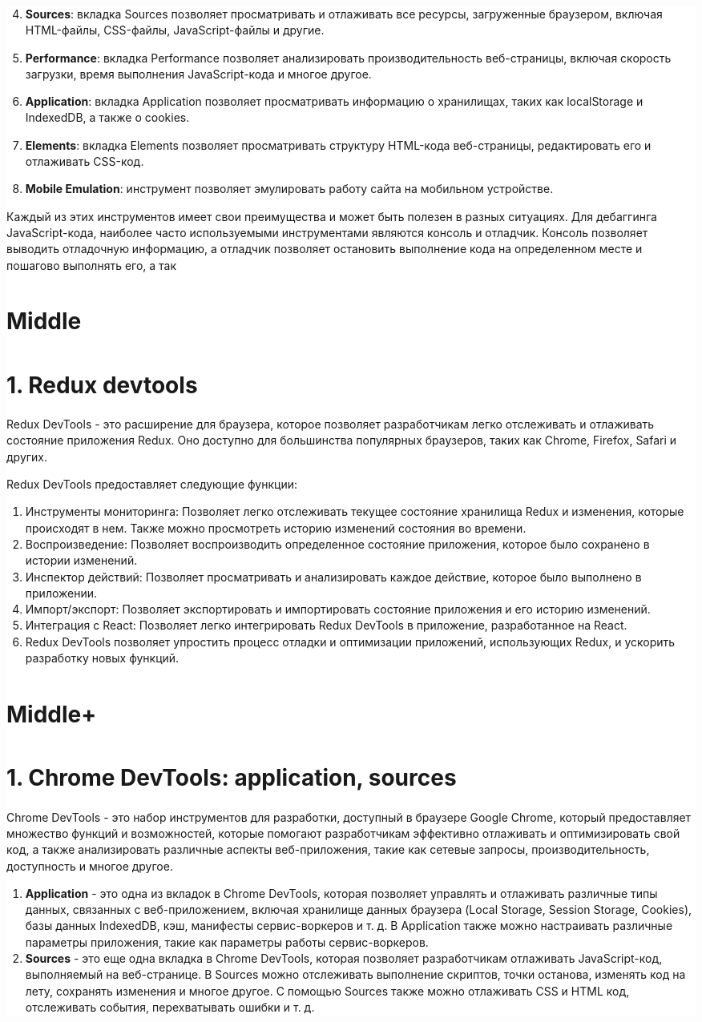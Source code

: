 4. **Sources**: вкладка Sources позволяет просматривать и отлаживать все ресурсы, загруженные браузером, включая HTML-файлы, CSS-файлы, JavaScript-файлы и другие.

5. **Performance**: вкладка Performance позволяет анализировать производительность веб-страницы, включая скорость загрузки, время выполнения JavaScript-кода и многое другое.

6. **Application**: вкладка Application позволяет просматривать информацию о хранилищах, таких как localStorage и IndexedDB, а также о cookies.

7. **Elements**: вкладка Elements позволяет просматривать структуру HTML-кода веб-страницы, редактировать его и отлаживать CSS-код.

8. **Mobile Emulation**: инструмент позволяет эмулировать работу сайта на мобильном устройстве.

Каждый из этих инструментов имеет свои преимущества и может быть полезен в разных ситуациях. Для дебаггинга JavaScript-кода, наиболее часто используемыми инструментами являются консоль и отладчик. Консоль позволяет выводить отладочную информацию, а отладчик позволяет остановить выполнение кода на определенном месте и пошагово выполнять его, а так

# Middle
# 1. Redux devtools
Redux DevTools - это расширение для браузера, которое позволяет разработчикам легко отслеживать и отлаживать состояние приложения Redux. Оно доступно для большинства популярных браузеров, таких как Chrome, Firefox, Safari и других.

Redux DevTools предоставляет следующие функции:

1. Инструменты мониторинга: Позволяет легко отслеживать текущее состояние хранилища Redux и изменения, которые происходят в нем. Также можно просмотреть историю изменений состояния во времени.
2. Воспроизведение: Позволяет воспроизводить определенное состояние приложения, которое было сохранено в истории изменений.
3. Инспектор действий: Позволяет просматривать и анализировать каждое действие, которое было выполнено в приложении.
4. Импорт/экспорт: Позволяет экспортировать и импортировать состояние приложения и его историю изменений.
5. Интеграция с React: Позволяет легко интегрировать Redux DevTools в приложение, разработанное на React.
6. Redux DevTools позволяет упростить процесс отладки и оптимизации приложений, использующих Redux, и ускорить разработку новых функций.

# Middle+
# 1. Chrome DevTools: application, sources
Chrome DevTools - это набор инструментов для разработки, доступный в браузере Google Chrome, который предоставляет множество функций и возможностей, которые помогают разработчикам эффективно отлаживать и оптимизировать свой код, а также анализировать различные аспекты веб-приложения, такие как сетевые запросы, производительность, доступность и многое другое.

1. **Application** - это одна из вкладок в Chrome DevTools, которая позволяет управлять и отлаживать различные типы данных, связанных с веб-приложением, включая хранилище данных браузера (Local Storage, Session Storage, Cookies), базы данных IndexedDB, кэш, манифесты сервис-воркеров и т. д. В Application также можно настраивать различные параметры приложения, такие как параметры работы сервис-воркеров.
2. **Sources** - это еще одна вкладка в Chrome DevTools, которая позволяет разработчикам отлаживать JavaScript-код, выполняемый на веб-странице. В Sources можно отслеживать выполнение скриптов, точки останова, изменять код на лету, сохранять изменения и многое другое. С помощью Sources также можно отлаживать CSS и HTML код, отслеживать события, перехватывать ошибки и т. д.
